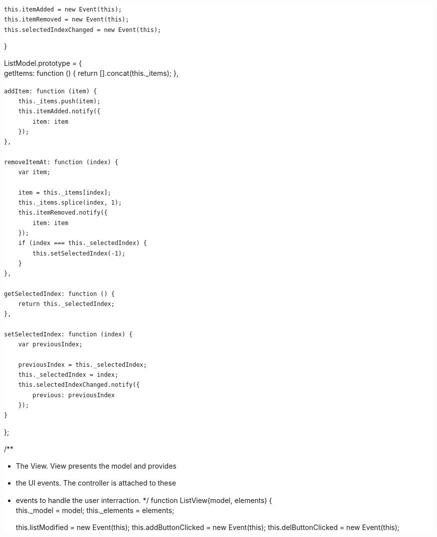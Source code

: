     this.itemAdded = new Event(this);
    this.itemRemoved = new Event(this);
    this.selectedIndexChanged = new Event(this);
}

ListModel.prototype = {  
    getItems: function () {
        return [].concat(this._items);
    },

    addItem: function (item) {
        this._items.push(item);
        this.itemAdded.notify({
            item: item
        });
    },

    removeItemAt: function (index) {
        var item;

        item = this._items[index];
        this._items.splice(index, 1);
        this.itemRemoved.notify({
            item: item
        });
        if (index === this._selectedIndex) {
            this.setSelectedIndex(-1);
        }
    },

    getSelectedIndex: function () {
        return this._selectedIndex;
    },

    setSelectedIndex: function (index) {
        var previousIndex;

        previousIndex = this._selectedIndex;
        this._selectedIndex = index;
        this.selectedIndexChanged.notify({
            previous: previousIndex
        });
    }
};

/**
 * The View. View presents the model and provides
 * the UI events. The controller is attached to these
 * events to handle the user interraction.
 */
function ListView(model, elements) {  
    this._model = model;
    this._elements = elements;

    this.listModified = new Event(this);
    this.addButtonClicked = new Event(this);
    this.delButtonClicked = new Event(this);
